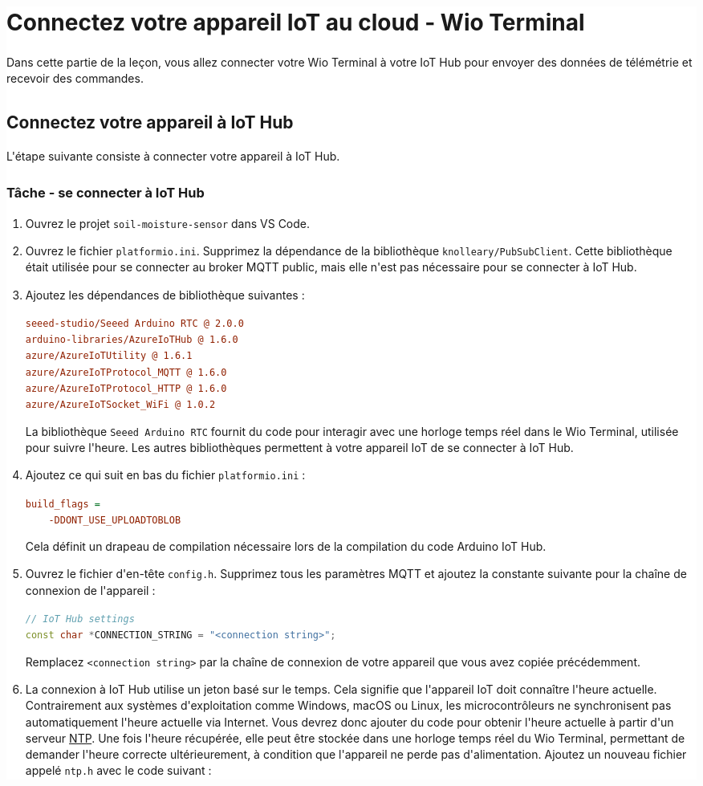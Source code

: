 
# Connectez votre appareil IoT au cloud - Wio Terminal

Dans cette partie de la leçon, vous allez connecter votre Wio Terminal à votre IoT Hub pour envoyer des données de télémétrie et recevoir des commandes.

## Connectez votre appareil à IoT Hub

L'étape suivante consiste à connecter votre appareil à IoT Hub.

### Tâche - se connecter à IoT Hub

1. Ouvrez le projet `soil-moisture-sensor` dans VS Code.

1. Ouvrez le fichier `platformio.ini`. Supprimez la dépendance de la bibliothèque `knolleary/PubSubClient`. Cette bibliothèque était utilisée pour se connecter au broker MQTT public, mais elle n'est pas nécessaire pour se connecter à IoT Hub.

1. Ajoutez les dépendances de bibliothèque suivantes :

    ```ini
    seeed-studio/Seeed Arduino RTC @ 2.0.0
    arduino-libraries/AzureIoTHub @ 1.6.0
    azure/AzureIoTUtility @ 1.6.1
    azure/AzureIoTProtocol_MQTT @ 1.6.0
    azure/AzureIoTProtocol_HTTP @ 1.6.0
    azure/AzureIoTSocket_WiFi @ 1.0.2
    ```

    La bibliothèque `Seeed Arduino RTC` fournit du code pour interagir avec une horloge temps réel dans le Wio Terminal, utilisée pour suivre l'heure. Les autres bibliothèques permettent à votre appareil IoT de se connecter à IoT Hub.

1. Ajoutez ce qui suit en bas du fichier `platformio.ini` :

    ```ini
    build_flags =
        -DDONT_USE_UPLOADTOBLOB
    ```

    Cela définit un drapeau de compilation nécessaire lors de la compilation du code Arduino IoT Hub.

1. Ouvrez le fichier d'en-tête `config.h`. Supprimez tous les paramètres MQTT et ajoutez la constante suivante pour la chaîne de connexion de l'appareil :

    ```cpp
    // IoT Hub settings
    const char *CONNECTION_STRING = "<connection string>";
    ```

    Remplacez `<connection string>` par la chaîne de connexion de votre appareil que vous avez copiée précédemment.

1. La connexion à IoT Hub utilise un jeton basé sur le temps. Cela signifie que l'appareil IoT doit connaître l'heure actuelle. Contrairement aux systèmes d'exploitation comme Windows, macOS ou Linux, les microcontrôleurs ne synchronisent pas automatiquement l'heure actuelle via Internet. Vous devrez donc ajouter du code pour obtenir l'heure actuelle à partir d'un serveur [NTP](https://wikipedia.org/wiki/Network_Time_Protocol). Une fois l'heure récupérée, elle peut être stockée dans une horloge temps réel du Wio Terminal, permettant de demander l'heure correcte ultérieurement, à condition que l'appareil ne perde pas d'alimentation. Ajoutez un nouveau fichier appelé `ntp.h` avec le code suivant :
